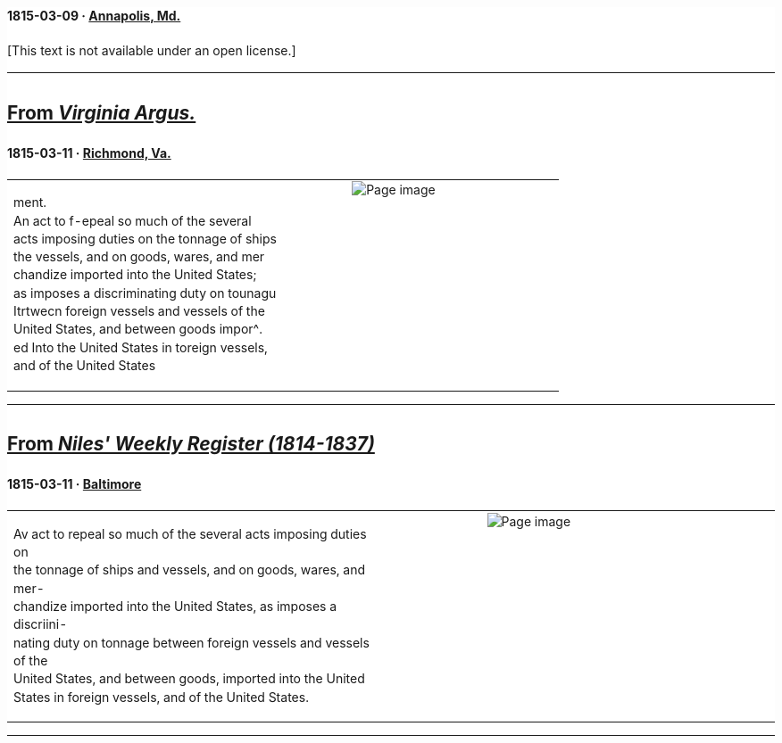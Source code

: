 #### 1815-03-09 &middot; [Annapolis, Md.](http://dbpedia.org/resource/Annapolis%2C_Maryland)

[This text is not available under an open license.]

---

## [From _Virginia Argus._](https://www.loc.gov/resource/sn84024710/1815-03-11/ed-1/?sp=2)

#### 1815-03-11 &middot; [Richmond, Va.](http://dbpedia.org/resource/Richmond%2C_Virginia)

<table style="width: 100%;"><tr><td style="width: 50%">

  
ment.  
An act to f-epeal so much of the several  
acts imposing duties on the tonnage of ships  
the vessels, and on goods, wares, and mer­  
chandize imported into the United States;  
as imposes a discriminating duty on tounagu  
Itrtwecn foreign vessels and vessels of the  
United States, and between goods impor^.  
ed Into the United States in toreign vessels,  
and of the United States
</td><td style="width: 50%; max-height: 75%; margin: auto; display: block;">
<img alt="Page image" src="https://tile.loc.gov/image-services/iiif/service:ndnp:vi:batch_vi_naturals_ver01:data:sn84024710:00414184285:1815031101:0072/pct:5.430608886450905,39.92678616510982,17.065886511854696,5.583606833291256/!600,600/0/default.jpg"/>
</td>
</tr></table>

---

## [From _Niles' Weekly Register (1814-1837)_](https://archive.org/details/sim_niles-national-register_1815-03-11_8_184/page/n10/mode/1up?view=theater)

#### 1815-03-11 &middot; [Baltimore](http://dbpedia.org/resource/Baltimore)

<table style="width: 100%;"><tr><td style="width: 50%">

  
  
Av act to repeal so much of the several acts imposing duties on  
the tonnage of ships and vessels, and on goods, wares, and mer-  
chandize imported into the United States, as imposes a discriini-  
nating duty on tonnage between foreign vessels and vessels of the  
United States, and between goods, imported into the United  
States in foreign vessels, and of the United States.
</td><td style="width: 50%; max-height: 75%; margin: auto; display: block;">
<img alt="Page image" src="https://iiif.archive.org/image/iiif/2/sim_niles-national-register_1815-03-11_8_184%2Fsim_niles-national-register_1815-03-11_8_184_jp2.zip%2Fsim_niles-national-register_1815-03-11_8_184_jp2%2Fsim_niles-national-register_1815-03-11_8_184_0010.jp2/pct:52.82101167315175,76.38888888888889,39.469844357976655,4.698581560283688/600,/0/default.jpg"/>
</td>
</tr></table>

---